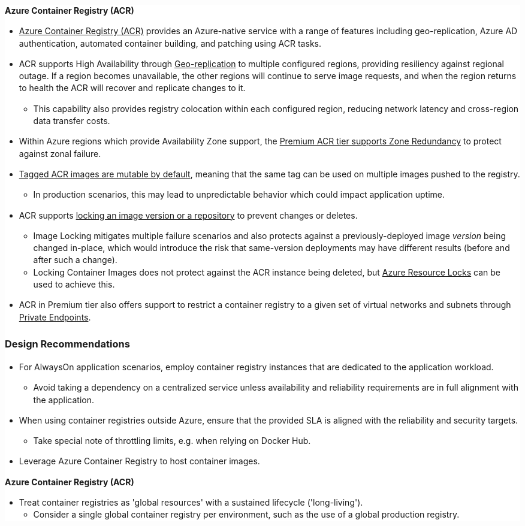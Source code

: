 **Azure Container Registry (ACR)**

- [Azure Container Registry (ACR)](https://azure.microsoft.com/services/container-registry/) provides an Azure-native service with a range of features including geo-replication, Azure AD authentication, automated container building, and patching using ACR tasks.

- ACR supports High Availability through [Geo-replication](https://docs.microsoft.com/azure/container-registry/container-registry-geo-replication#considerations-for-high-availability) to multiple configured regions, providing resiliency against regional outage. If a region becomes unavailable, the other regions will continue to serve image requests, and when the region returns to health the ACR will recover and replicate changes to it.
  - This capability also provides registry colocation within each configured region, reducing network latency and cross-region data transfer costs.

- Within Azure regions which provide Availability Zone support, the [Premium ACR tier supports Zone Redundancy](https://docs.microsoft.com/azure/container-registry/zone-redundancy) to protect against zonal failure.

- [Tagged ACR images are mutable by default](https://docs.microsoft.com/azure/container-registry/container-registry-image-lock#scenarios), meaning that the same tag can be used on multiple images pushed to the registry.
  - In production scenarios, this may lead to unpredictable behavior which could impact application uptime.

- ACR supports [locking an image version or a repository](https://docs.microsoft.com/azure/container-registry/container-registry-image-lock) to prevent changes or deletes.
  - Image Locking mitigates multiple failure scenarios and also protects against a previously-deployed image *version* being changed in-place, which would introduce the risk that same-version deployments may have different results (before and after such a change).
  - Locking Container Images does not protect against the ACR instance being deleted, but [Azure Resource Locks](https://docs.microsoft.com/azure/azure-resource-manager/management/lock-resources) can be used to achieve this.

- ACR in Premium tier also offers support to restrict a container registry to a given set of virtual networks and subnets through [Private Endpoints](https://docs.microsoft.com/azure/container-registry/container-registry-private-link).

### Design Recommendations

- For AlwaysOn application scenarios, employ container registry instances that are dedicated to the application workload.
  - Avoid taking a dependency on a centralized service unless availability and reliability requirements are in full alignment with the application.

- When using container registries outside Azure, ensure that the provided SLA is aligned with the reliability and security targets.
  - Take special note of throttling limits, e.g. when relying on Docker Hub.

- Leverage Azure Container Registry to host container images.

**Azure Container Registry (ACR)**

- Treat container registries as 'global resources' with a sustained lifecycle ('long-living').
  - Consider a single global container registry per environment, such as the use of a global production registry.
